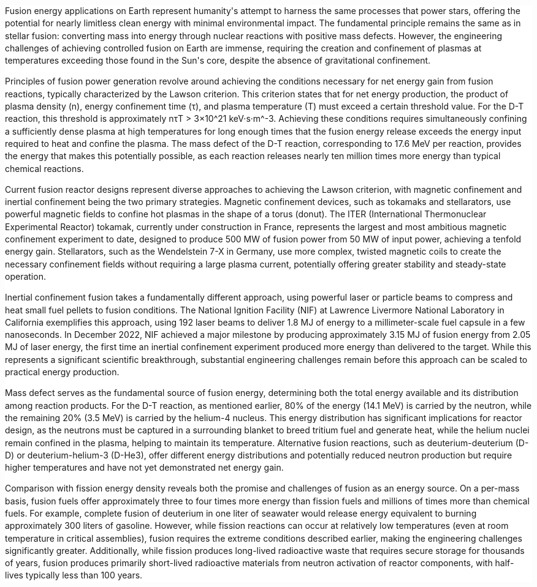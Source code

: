 Fusion energy applications on Earth represent humanity's attempt to harness the same processes that power stars, offering the potential for nearly limitless clean energy with minimal environmental impact. The fundamental principle remains the same as in stellar fusion: converting mass into energy through nuclear reactions with positive mass defects. However, the engineering challenges of achieving controlled fusion on Earth are immense, requiring the creation and confinement of plasmas at temperatures exceeding those found in the Sun's core, despite the absence of gravitational confinement.

Principles of fusion power generation revolve around achieving the conditions necessary for net energy gain from fusion reactions, typically characterized by the Lawson criterion. This criterion states that for net energy production, the product of plasma density (n), energy confinement time (τ), and plasma temperature (T) must exceed a certain threshold value. For the D-T reaction, this threshold is approximately nτT > 3×10^21 keV·s·m^-3. Achieving these conditions requires simultaneously confining a sufficiently dense plasma at high temperatures for long enough times that the fusion energy release exceeds the energy input required to heat and confine the plasma. The mass defect of the D-T reaction, corresponding to 17.6 MeV per reaction, provides the energy that makes this potentially possible, as each reaction releases nearly ten million times more energy than typical chemical reactions.

Current fusion reactor designs represent diverse approaches to achieving the Lawson criterion, with magnetic confinement and inertial confinement being the two primary strategies. Magnetic confinement devices, such as tokamaks and stellarators, use powerful magnetic fields to confine hot plasmas in the shape of a torus (donut). The ITER (International Thermonuclear Experimental Reactor) tokamak, currently under construction in France, represents the largest and most ambitious magnetic confinement experiment to date, designed to produce 500 MW of fusion power from 50 MW of input power, achieving a tenfold energy gain. Stellarators, such as the Wendelstein 7-X in Germany, use more complex, twisted magnetic coils to create the necessary confinement fields without requiring a large plasma current, potentially offering greater stability and steady-state operation.

Inertial confinement fusion takes a fundamentally different approach, using powerful laser or particle beams to compress and heat small fuel pellets to fusion conditions. The National Ignition Facility (NIF) at Lawrence Livermore National Laboratory in California exemplifies this approach, using 192 laser beams to deliver 1.8 MJ of energy to a millimeter-scale fuel capsule in a few nanoseconds. In December 2022, NIF achieved a major milestone by producing approximately 3.15 MJ of fusion energy from 2.05 MJ of laser energy, the first time an inertial confinement experiment produced more energy than delivered to the target. While this represents a significant scientific breakthrough, substantial engineering challenges remain before this approach can be scaled to practical energy production.

Mass defect serves as the fundamental source of fusion energy, determining both the total energy available and its distribution among reaction products. For the D-T reaction, as mentioned earlier, 80% of the energy (14.1 MeV) is carried by the neutron, while the remaining 20% (3.5 MeV) is carried by the helium-4 nucleus. This energy distribution has significant implications for reactor design, as the neutrons must be captured in a surrounding blanket to breed tritium fuel and generate heat, while the helium nuclei remain confined in the plasma, helping to maintain its temperature. Alternative fusion reactions, such as deuterium-deuterium (D-D) or deuterium-helium-3 (D-He3), offer different energy distributions and potentially reduced neutron production but require higher temperatures and have not yet demonstrated net energy gain.

Comparison with fission energy density reveals both the promise and challenges of fusion as an energy source. On a per-mass basis, fusion fuels offer approximately three to four times more energy than fission fuels and millions of times more than chemical fuels. For example, complete fusion of deuterium in one liter of seawater would release energy equivalent to burning approximately 300 liters of gasoline. However, while fission reactions can occur at relatively low temperatures (even at room temperature in critical assemblies), fusion requires the extreme conditions described earlier, making the engineering challenges significantly greater. Additionally, while fission produces long-lived radioactive waste that requires secure storage for thousands of years, fusion produces primarily short-lived radioactive materials from neutron activation of reactor components, with half-lives typically less than 100 years.
